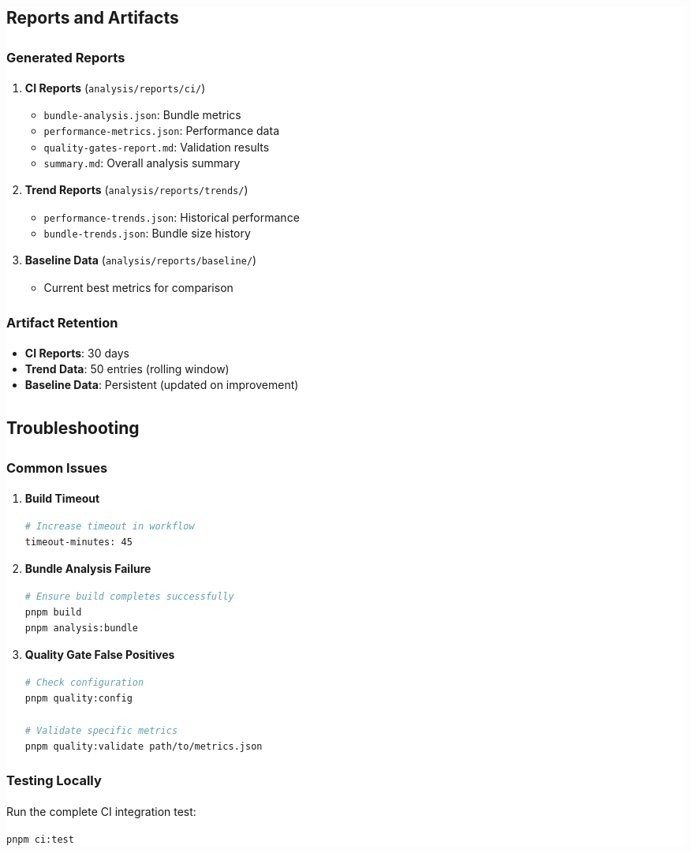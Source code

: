 ## Reports and Artifacts

### Generated Reports

1. **CI Reports** (`analysis/reports/ci/`)
   - `bundle-analysis.json`: Bundle metrics
   - `performance-metrics.json`: Performance data
   - `quality-gates-report.md`: Validation results
   - `summary.md`: Overall analysis summary

2. **Trend Reports** (`analysis/reports/trends/`)
   - `performance-trends.json`: Historical performance
   - `bundle-trends.json`: Bundle size history

3. **Baseline Data** (`analysis/reports/baseline/`)
   - Current best metrics for comparison

### Artifact Retention

- **CI Reports**: 30 days
- **Trend Data**: 50 entries (rolling window)
- **Baseline Data**: Persistent (updated on improvement)

## Troubleshooting

### Common Issues

1. **Build Timeout**
   ```bash
   # Increase timeout in workflow
   timeout-minutes: 45
   ```

2. **Bundle Analysis Failure**
   ```bash
   # Ensure build completes successfully
   pnpm build
   pnpm analysis:bundle
   ```

3. **Quality Gate False Positives**
   ```bash
   # Check configuration
   pnpm quality:config

   # Validate specific metrics
   pnpm quality:validate path/to/metrics.json
   ```

### Testing Locally

Run the complete CI integration test:
```bash
pnpm ci:test
```
